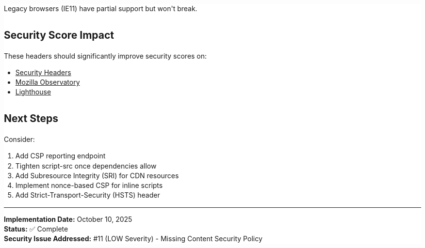 Legacy browsers (IE11) have partial support but won't break.

## Security Score Impact

These headers should significantly improve security scores on:

- [Security Headers](https://securityheaders.com)
- [Mozilla Observatory](https://observatory.mozilla.org)
- [Lighthouse](https://developers.google.com/web/tools/lighthouse)

## Next Steps

Consider:

1. Add CSP reporting endpoint
2. Tighten script-src once dependencies allow
3. Add Subresource Integrity (SRI) for CDN resources
4. Implement nonce-based CSP for inline scripts
5. Add Strict-Transport-Security (HSTS) header

---

**Implementation Date:** October 10, 2025  
**Status:** ✅ Complete  
**Security Issue Addressed:** #11 (LOW Severity) - Missing Content Security Policy
